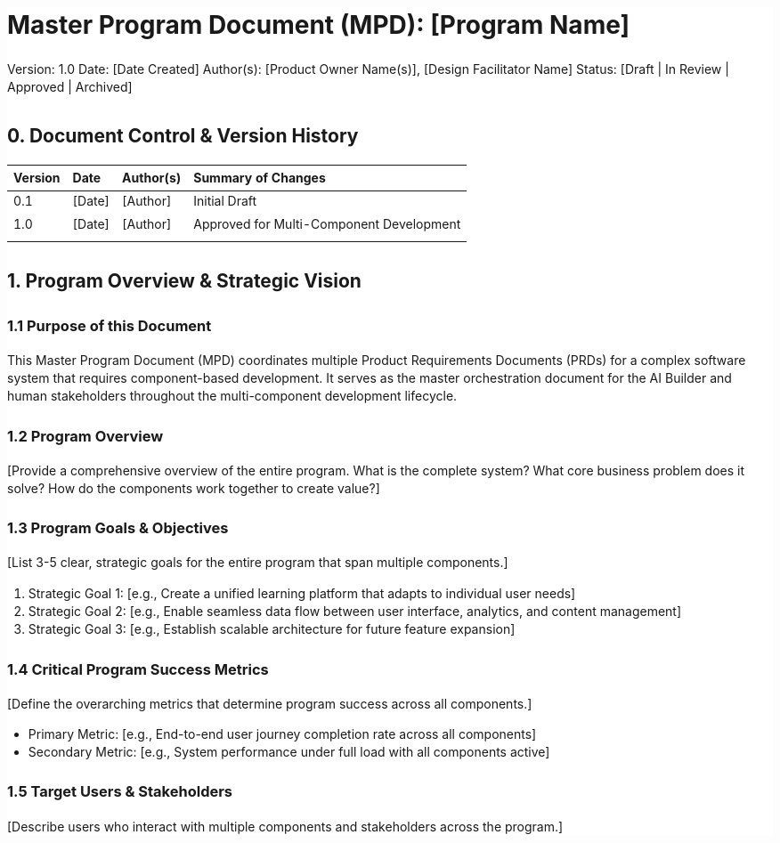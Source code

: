 # Master Program Document (MPD): [Program Name]

Version: 1.0
Date: [Date Created]
Author(s): [Product Owner Name(s)], [Design Facilitator Name]
Status: [Draft | In Review | Approved | Archived]

## 0. Document Control & Version History

| Version | Date       | Author(s)     | Summary of Changes                                       |
| :------ | :--------- | :------------ | :------------------------------------------------------- |
| 0.1     | [Date]     | [Author]      | Initial Draft                                            |
| 1.0     | [Date]     | [Author]      | Approved for Multi-Component Development                 |
|         |            |               |                                                          |

## 1. Program Overview & Strategic Vision

### 1.1 Purpose of this Document

This Master Program Document (MPD) coordinates multiple Product Requirements Documents (PRDs) for a complex software system that requires component-based development. It serves as the master orchestration document for the AI Builder and human stakeholders throughout the multi-component development lifecycle.

### 1.2 Program Overview

[Provide a comprehensive overview of the entire program. What is the complete system? What core business problem does it solve? How do the components work together to create value?]

### 1.3 Program Goals & Objectives

[List 3-5 clear, strategic goals for the entire program that span multiple components.]

1. Strategic Goal 1: [e.g., Create a unified learning platform that adapts to individual user needs]
2. Strategic Goal 2: [e.g., Enable seamless data flow between user interface, analytics, and content management]
3. Strategic Goal 3: [e.g., Establish scalable architecture for future feature expansion]

### 1.4 Critical Program Success Metrics

[Define the overarching metrics that determine program success across all components.]

* Primary Metric: [e.g., End-to-end user journey completion rate across all components]
* Secondary Metric: [e.g., System performance under full load with all components active]

### 1.5 Target Users & Stakeholders

[Describe users who interact with multiple components and stakeholders across the program.]
